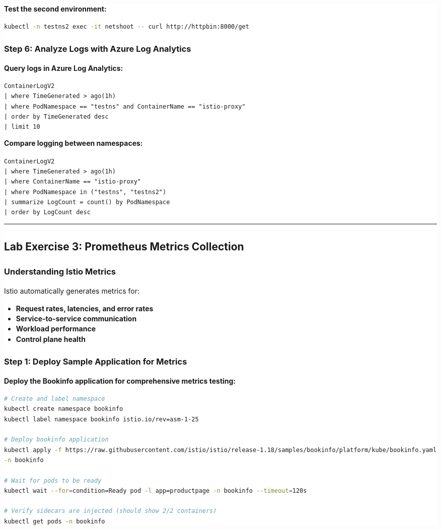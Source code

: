 **Test the second environment:**

```bash
kubectl -n testns2 exec -it netshoot -- curl http://httpbin:8000/get
```

### Step 6: Analyze Logs with Azure Log Analytics

**Query logs in Azure Log Analytics:**

```kusto
ContainerLogV2
| where TimeGenerated > ago(1h)
| where PodNamespace == "testns" and ContainerName == "istio-proxy" 
| order by TimeGenerated desc
| limit 10
```

**Compare logging between namespaces:**

```kusto
ContainerLogV2
| where TimeGenerated > ago(1h)
| where ContainerName == "istio-proxy" 
| where PodNamespace in ("testns", "testns2")
| summarize LogCount = count() by PodNamespace
| order by LogCount desc
```

---

## Lab Exercise 3: Prometheus Metrics Collection

### Understanding Istio Metrics

Istio automatically generates metrics for:
- **Request rates, latencies, and error rates**
- **Service-to-service communication**
- **Workload performance**
- **Control plane health**

### Step 1: Deploy Sample Application for Metrics

**Deploy the Bookinfo application for comprehensive metrics testing:**

```bash
# Create and label namespace
kubectl create namespace bookinfo
kubectl label namespace bookinfo istio.io/rev=asm-1-25

# Deploy bookinfo application
kubectl apply -f https://raw.githubusercontent.com/istio/istio/release-1.18/samples/bookinfo/platform/kube/bookinfo.yaml -n bookinfo

# Wait for pods to be ready
kubectl wait --for=condition=Ready pod -l app=productpage -n bookinfo --timeout=120s

# Verify sidecars are injected (should show 2/2 containers)
kubectl get pods -n bookinfo
```
